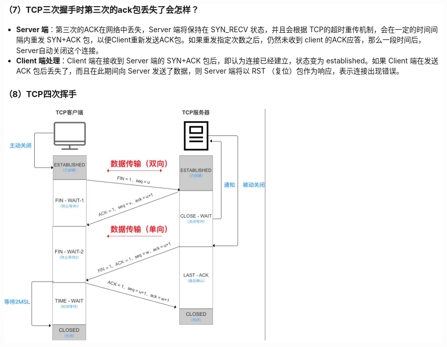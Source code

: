 ### （7）TCP三次握手时第三次的ack包丢失了会怎样？

- **Server 端**：第三次的ACK在网络中丢失，Server 端将保持在 SYN_RECV 状态，并且会根据 TCP的超时重传机制，会在一定的时间间隔内重发 SYN+ACK 包，以便Client重新发送ACK包。如果重发指定次数之后，仍然未收到 client 的ACK应答，那么一段时间后，Server自动关闭这个连接。
- **Client 端处理**：Client 端在接收到 Server 端的 SYN+ACK 包后，即认为连接已经建立，状态变为 established。如果 Client 端在发送 ACK 包后丢失了，而且在此期间向 Server 发送了数据，则 Server 端将以 RST （复位）包作为响应，表示连接出现错误。

### （8）TCP四次挥手

<img src="media\tcp4.JPG" style="zoom:50%;" />


